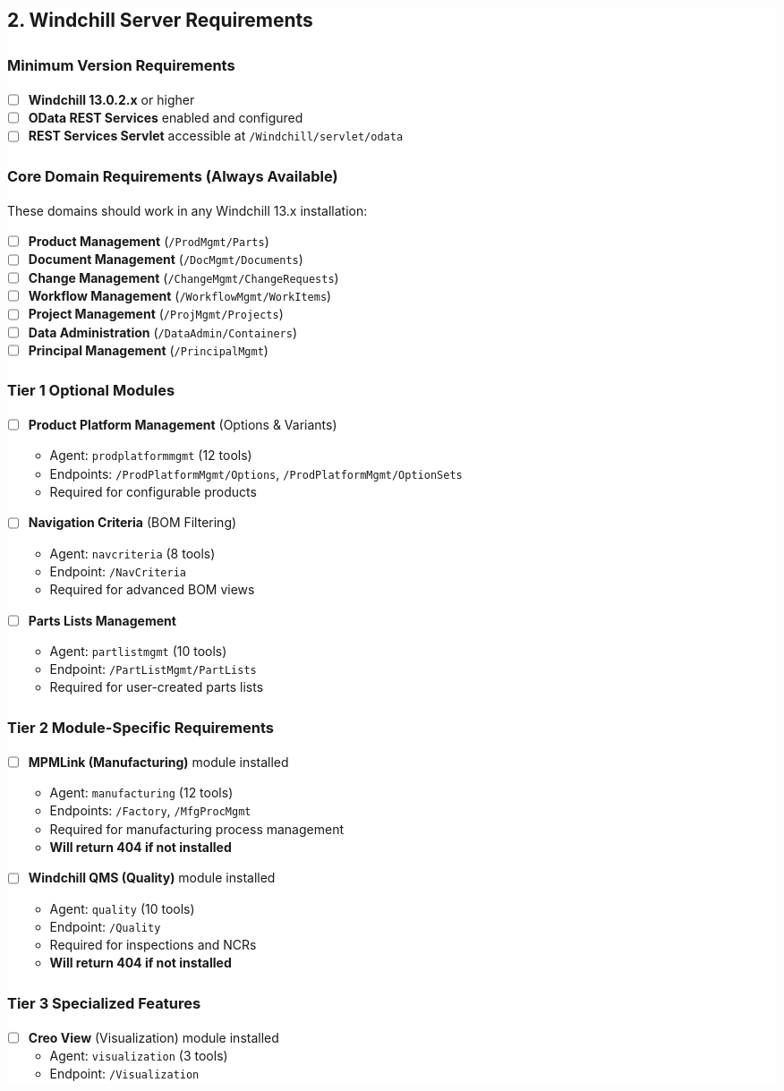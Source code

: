 
## 2. Windchill Server Requirements

### Minimum Version Requirements
- [ ] **Windchill 13.0.2.x** or higher
- [ ] **OData REST Services** enabled and configured
- [ ] **REST Services Servlet** accessible at `/Windchill/servlet/odata`

### Core Domain Requirements (Always Available)
These domains should work in any Windchill 13.x installation:
- [ ] **Product Management** (`/ProdMgmt/Parts`)
- [ ] **Document Management** (`/DocMgmt/Documents`)
- [ ] **Change Management** (`/ChangeMgmt/ChangeRequests`)
- [ ] **Workflow Management** (`/WorkflowMgmt/WorkItems`)
- [ ] **Project Management** (`/ProjMgmt/Projects`)
- [ ] **Data Administration** (`/DataAdmin/Containers`)
- [ ] **Principal Management** (`/PrincipalMgmt`)

### Tier 1 Optional Modules
- [ ] **Product Platform Management** (Options & Variants)
  - Agent: `prodplatformmgmt` (12 tools)
  - Endpoints: `/ProdPlatformMgmt/Options`, `/ProdPlatformMgmt/OptionSets`
  - Required for configurable products

- [ ] **Navigation Criteria** (BOM Filtering)
  - Agent: `navcriteria` (8 tools)
  - Endpoint: `/NavCriteria`
  - Required for advanced BOM views

- [ ] **Parts Lists Management**
  - Agent: `partlistmgmt` (10 tools)
  - Endpoint: `/PartListMgmt/PartLists`
  - Required for user-created parts lists

### Tier 2 Module-Specific Requirements
- [ ] **MPMLink (Manufacturing)** module installed
  - Agent: `manufacturing` (12 tools)
  - Endpoints: `/Factory`, `/MfgProcMgmt`
  - Required for manufacturing process management
  - **Will return 404 if not installed**

- [ ] **Windchill QMS (Quality)** module installed
  - Agent: `quality` (10 tools)
  - Endpoint: `/Quality`
  - Required for inspections and NCRs
  - **Will return 404 if not installed**

### Tier 3 Specialized Features
- [ ] **Creo View** (Visualization) module installed
  - Agent: `visualization` (3 tools)
  - Endpoint: `/Visualization`
